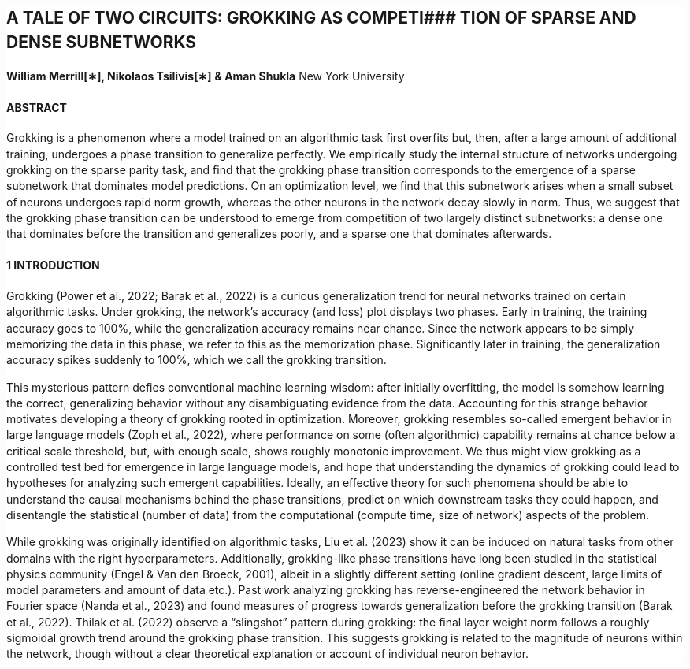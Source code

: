 ## A TALE OF TWO CIRCUITS: GROKKING AS COMPETI### TION OF SPARSE AND DENSE SUBNETWORKS

**William Merrill[∗], Nikolaos Tsilivis[∗]** **& Aman Shukla**
New York University


#### ABSTRACT


Grokking is a phenomenon where a model trained on an algorithmic task first
overfits but, then, after a large amount of additional training, undergoes a phase
transition to generalize perfectly. We empirically study the internal structure
of networks undergoing grokking on the sparse parity task, and find that the
grokking phase transition corresponds to the emergence of a sparse subnetwork
that dominates model predictions. On an optimization level, we find that this
subnetwork arises when a small subset of neurons undergoes rapid norm growth,
whereas the other neurons in the network decay slowly in norm. Thus, we suggest
that the grokking phase transition can be understood to emerge from competition of
two largely distinct subnetworks: a dense one that dominates before the transition
and generalizes poorly, and a sparse one that dominates afterwards.

#### 1 INTRODUCTION


Grokking (Power et al., 2022; Barak et al., 2022) is a curious generalization trend for neural networks
trained on certain algorithmic tasks. Under grokking, the network’s accuracy (and loss) plot displays
two phases. Early in training, the training accuracy goes to 100%, while the generalization accuracy
remains near chance. Since the network appears to be simply memorizing the data in this phase, we
refer to this as the memorization phase. Significantly later in training, the generalization accuracy
spikes suddenly to 100%, which we call the grokking transition.

This mysterious pattern defies conventional machine learning wisdom: after initially overfitting, the
model is somehow learning the correct, generalizing behavior without any disambiguating evidence
from the data. Accounting for this strange behavior motivates developing a theory of grokking rooted
in optimization. Moreover, grokking resembles so-called emergent behavior in large language models
(Zoph et al., 2022), where performance on some (often algorithmic) capability remains at chance
below a critical scale threshold, but, with enough scale, shows roughly monotonic improvement. We
thus might view grokking as a controlled test bed for emergence in large language models, and hope
that understanding the dynamics of grokking could lead to hypotheses for analyzing such emergent
capabilities. Ideally, an effective theory for such phenomena should be able to understand the causal
mechanisms behind the phase transitions, predict on which downstream tasks they could happen, and
disentangle the statistical (number of data) from the computational (compute time, size of network)
aspects of the problem.

While grokking was originally identified on algorithmic tasks, Liu et al. (2023) show it can be induced
on natural tasks from other domains with the right hyperparameters. Additionally, grokking-like phase
transitions have long been studied in the statistical physics community (Engel & Van den Broeck,
2001), albeit in a slightly different setting (online gradient descent, large limits of model parameters
and amount of data etc.). Past work analyzing grokking has reverse-engineered the network behavior
in Fourier space (Nanda et al., 2023) and found measures of progress towards generalization before
the grokking transition (Barak et al., 2022). Thilak et al. (2022) observe a “slingshot” pattern during
grokking: the final layer weight norm follows a roughly sigmoidal growth trend around the grokking
phase transition. This suggests grokking is related to the magnitude of neurons within the network,
though without a clear theoretical explanation or account of individual neuron behavior.
